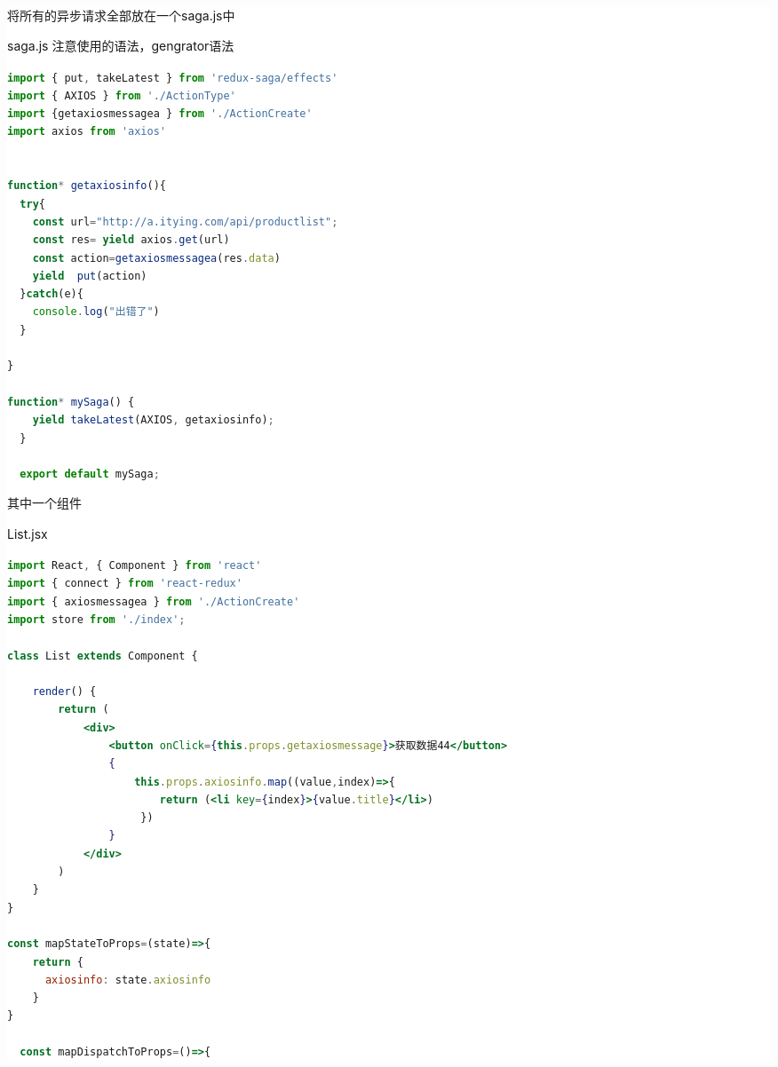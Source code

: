 ```js
```

将所有的异步请求全部放在一个saga.js中

saga.js 注意使用的语法，gengrator语法

```js
import { put, takeLatest } from 'redux-saga/effects'
import { AXIOS } from './ActionType'
import {getaxiosmessagea } from './ActionCreate'
import axios from 'axios'


function* getaxiosinfo(){
  try{
    const url="http://a.itying.com/api/productlist";
    const res= yield axios.get(url)
    const action=getaxiosmessagea(res.data)
    yield  put(action)
  }catch(e){
    console.log("出错了")
  }

}

function* mySaga() {
    yield takeLatest(AXIOS, getaxiosinfo);
  }
  
  export default mySaga;
```



其中一个组件

List.jsx

```jsx
import React, { Component } from 'react'
import { connect } from 'react-redux'
import { axiosmessagea } from './ActionCreate'
import store from './index';

class List extends Component {
  
    render() {
        return (
            <div>
                <button onClick={this.props.getaxiosmessage}>获取数据44</button>
                {
                    this.props.axiosinfo.map((value,index)=>{
                        return (<li key={index}>{value.title}</li>)
                     })
                }
            </div>
        )
    }
}

const mapStateToProps=(state)=>{
    return {
      axiosinfo: state.axiosinfo
    }
}

  const mapDispatchToProps=()=>{
```